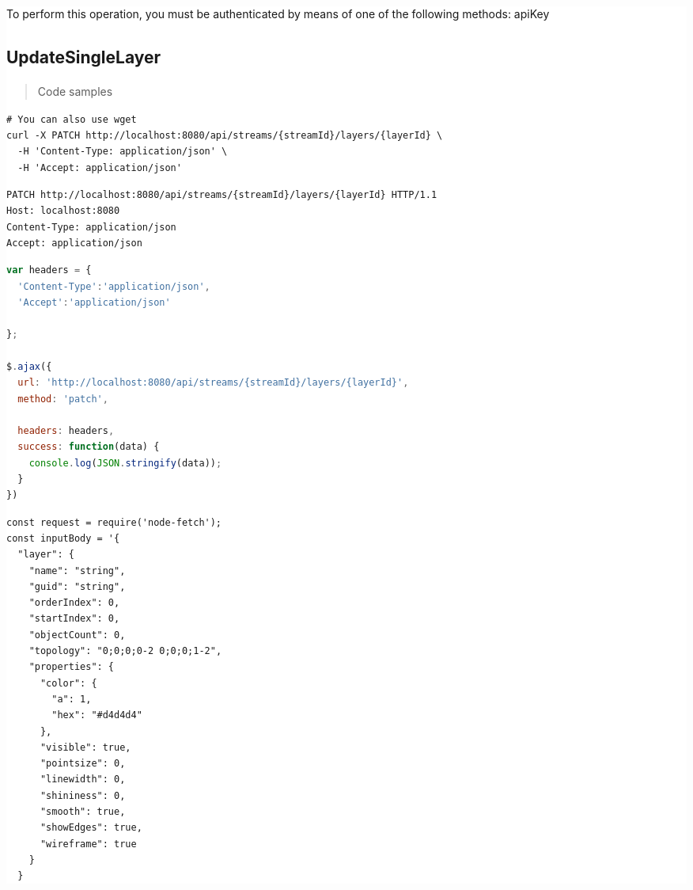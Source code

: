 <aside class="warning">
To perform this operation, you must be authenticated by means of one of the following methods:
apiKey
</aside>

## UpdateSingleLayer

> Code samples

```shell
# You can also use wget
curl -X PATCH http://localhost:8080/api/streams/{streamId}/layers/{layerId} \
  -H 'Content-Type: application/json' \
  -H 'Accept: application/json'

```

```http
PATCH http://localhost:8080/api/streams/{streamId}/layers/{layerId} HTTP/1.1
Host: localhost:8080
Content-Type: application/json
Accept: application/json

```

```javascript
var headers = {
  'Content-Type':'application/json',
  'Accept':'application/json'

};

$.ajax({
  url: 'http://localhost:8080/api/streams/{streamId}/layers/{layerId}',
  method: 'patch',

  headers: headers,
  success: function(data) {
    console.log(JSON.stringify(data));
  }
})
```

```javascript--nodejs
const request = require('node-fetch');
const inputBody = '{
  "layer": {
    "name": "string",
    "guid": "string",
    "orderIndex": 0,
    "startIndex": 0,
    "objectCount": 0,
    "topology": "0;0;0;0-2 0;0;0;1-2",
    "properties": {
      "color": {
        "a": 1,
        "hex": "#d4d4d4"
      },
      "visible": true,
      "pointsize": 0,
      "linewidth": 0,
      "shininess": 0,
      "smooth": true,
      "showEdges": true,
      "wireframe": true
    }
  }
```